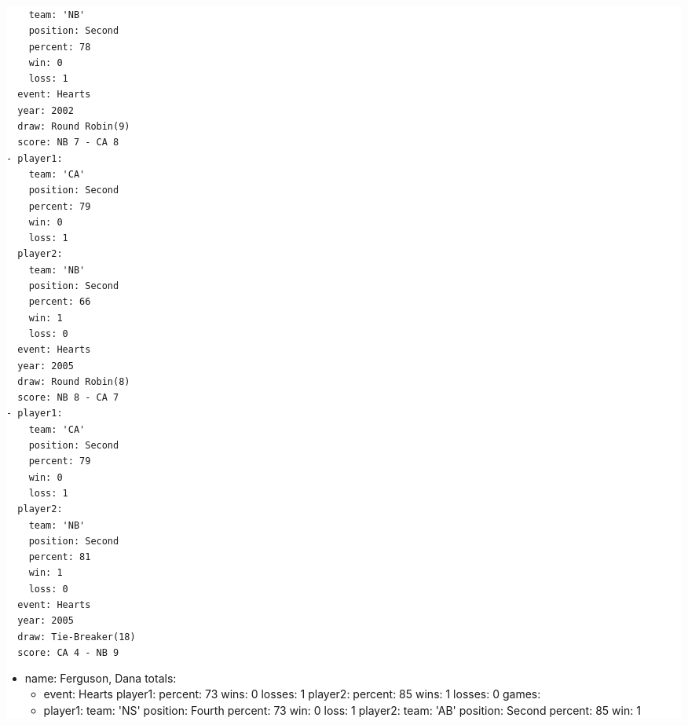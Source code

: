         team: 'NB'
        position: Second
        percent: 78
        win: 0
        loss: 1
      event: Hearts
      year: 2002
      draw: Round Robin(9)
      score: NB 7 - CA 8
    - player1:
        team: 'CA'
        position: Second
        percent: 79
        win: 0
        loss: 1
      player2:
        team: 'NB'
        position: Second
        percent: 66
        win: 1
        loss: 0
      event: Hearts
      year: 2005
      draw: Round Robin(8)
      score: NB 8 - CA 7
    - player1:
        team: 'CA'
        position: Second
        percent: 79
        win: 0
        loss: 1
      player2:
        team: 'NB'
        position: Second
        percent: 81
        win: 1
        loss: 0
      event: Hearts
      year: 2005
      draw: Tie-Breaker(18)
      score: CA 4 - NB 9
 - name: Ferguson, Dana
   totals:
    - event: Hearts
      player1:
        percent: 73
        wins: 0
        losses: 1
      player2:
        percent: 85
        wins: 1
        losses: 0
   games:
    - player1:
        team: 'NS'
        position: Fourth
        percent: 73
        win: 0
        loss: 1
      player2:
        team: 'AB'
        position: Second
        percent: 85
        win: 1
